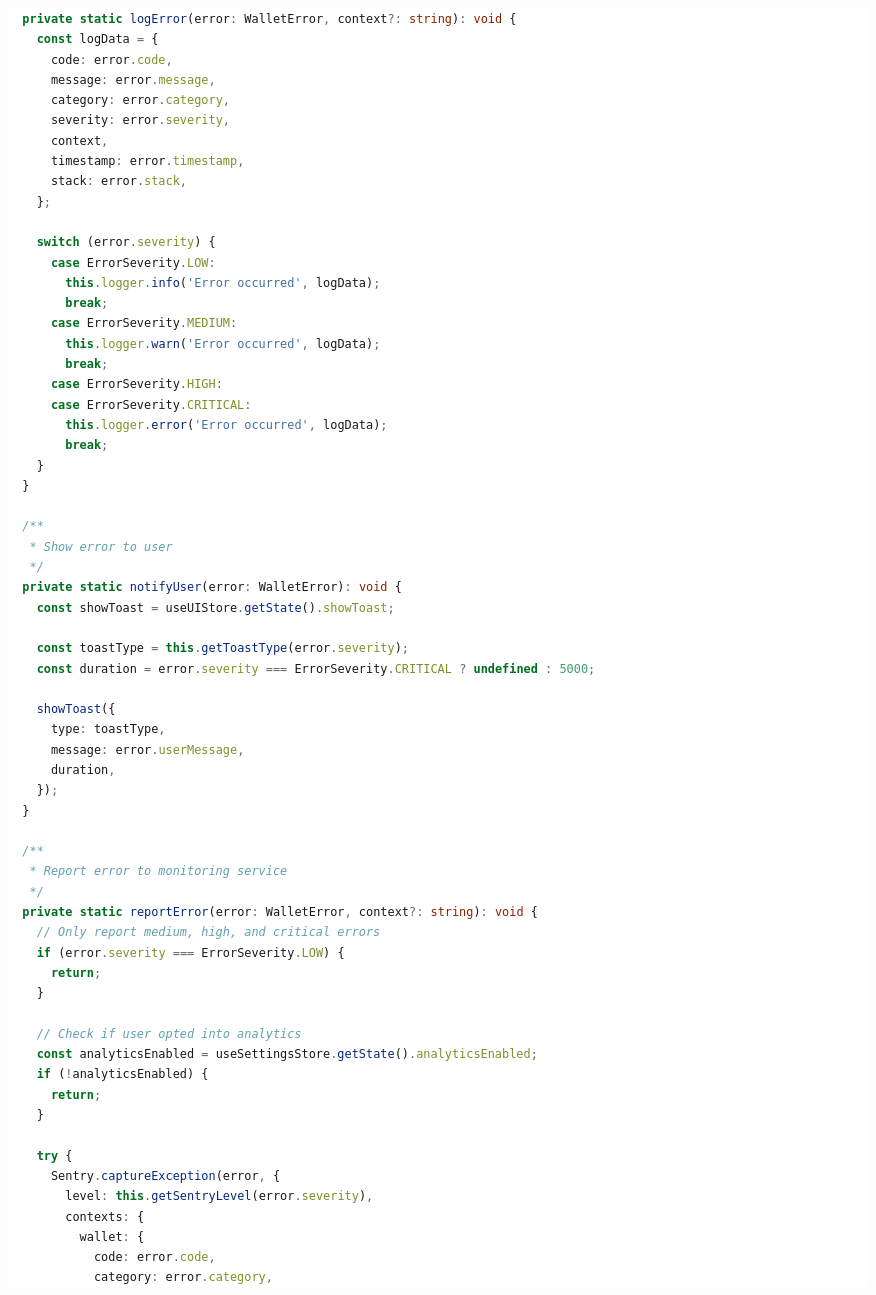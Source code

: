 ```typescript
  private static logError(error: WalletError, context?: string): void {
    const logData = {
      code: error.code,
      message: error.message,
      category: error.category,
      severity: error.severity,
      context,
      timestamp: error.timestamp,
      stack: error.stack,
    };

    switch (error.severity) {
      case ErrorSeverity.LOW:
        this.logger.info('Error occurred', logData);
        break;
      case ErrorSeverity.MEDIUM:
        this.logger.warn('Error occurred', logData);
        break;
      case ErrorSeverity.HIGH:
      case ErrorSeverity.CRITICAL:
        this.logger.error('Error occurred', logData);
        break;
    }
  }

  /**
   * Show error to user
   */
  private static notifyUser(error: WalletError): void {
    const showToast = useUIStore.getState().showToast;

    const toastType = this.getToastType(error.severity);
    const duration = error.severity === ErrorSeverity.CRITICAL ? undefined : 5000;

    showToast({
      type: toastType,
      message: error.userMessage,
      duration,
    });
  }

  /**
   * Report error to monitoring service
   */
  private static reportError(error: WalletError, context?: string): void {
    // Only report medium, high, and critical errors
    if (error.severity === ErrorSeverity.LOW) {
      return;
    }

    // Check if user opted into analytics
    const analyticsEnabled = useSettingsStore.getState().analyticsEnabled;
    if (!analyticsEnabled) {
      return;
    }

    try {
      Sentry.captureException(error, {
        level: this.getSentryLevel(error.severity),
        contexts: {
          wallet: {
            code: error.code,
            category: error.category,
```